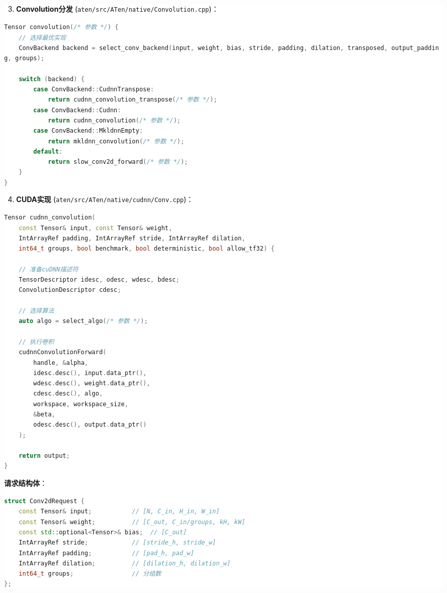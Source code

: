 3. **Convolution分发** (`aten/src/ATen/native/Convolution.cpp`)：
```cpp
Tensor convolution(/* 参数 */) {
    // 选择最优实现
    ConvBackend backend = select_conv_backend(input, weight, bias, stride, padding, dilation, transposed, output_padding, groups);
    
    switch (backend) {
        case ConvBackend::CudnnTranspose:
            return cudnn_convolution_transpose(/* 参数 */);
        case ConvBackend::Cudnn:
            return cudnn_convolution(/* 参数 */);
        case ConvBackend::MkldnnEmpty:
            return mkldnn_convolution(/* 参数 */);
        default:
            return slow_conv2d_forward(/* 参数 */);
    }
}
```

4. **CUDA实现** (`aten/src/ATen/native/cudnn/Conv.cpp`)：
```cpp
Tensor cudnn_convolution(
    const Tensor& input, const Tensor& weight,
    IntArrayRef padding, IntArrayRef stride, IntArrayRef dilation,
    int64_t groups, bool benchmark, bool deterministic, bool allow_tf32) {
        
    // 准备cuDNN描述符
    TensorDescriptor idesc, odesc, wdesc, bdesc;
    ConvolutionDescriptor cdesc;
    
    // 选择算法
    auto algo = select_algo(/* 参数 */);
    
    // 执行卷积
    cudnnConvolutionForward(
        handle, &alpha,
        idesc.desc(), input.data_ptr(),
        wdesc.desc(), weight.data_ptr(),
        cdesc.desc(), algo,
        workspace, workspace_size,
        &beta,
        odesc.desc(), output.data_ptr()
    );
    
    return output;
}
```

**请求结构体**：
```cpp
struct Conv2dRequest {
    const Tensor& input;           // [N, C_in, H_in, W_in]
    const Tensor& weight;          // [C_out, C_in/groups, kH, kW]
    const std::optional<Tensor>& bias;  // [C_out]
    IntArrayRef stride;            // [stride_h, stride_w]
    IntArrayRef padding;           // [pad_h, pad_w]
    IntArrayRef dilation;          // [dilation_h, dilation_w]
    int64_t groups;                // 分组数
};
```
